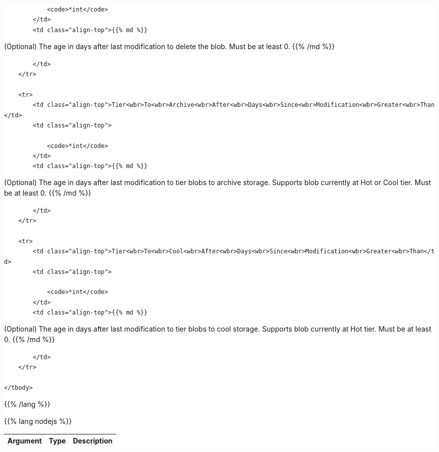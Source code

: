                 <code>*int</code>
            </td>
            <td class="align-top">{{% md %}} 
 (Optional)
The age in days after last modification to delete the blob. Must be at least 0.
 {{% /md %}}

            
            </td>
        </tr>
    
        <tr>
            <td class="align-top">Tier<wbr>To<wbr>Archive<wbr>After<wbr>Days<wbr>Since<wbr>Modification<wbr>Greater<wbr>Than</td>
            <td class="align-top">
                
                <code>*int</code>
            </td>
            <td class="align-top">{{% md %}} 
 (Optional)
The age in days after last modification to tier blobs to archive storage. Supports blob currently at Hot or Cool tier. Must be at least 0.
 {{% /md %}}

            
            </td>
        </tr>
    
        <tr>
            <td class="align-top">Tier<wbr>To<wbr>Cool<wbr>After<wbr>Days<wbr>Since<wbr>Modification<wbr>Greater<wbr>Than</td>
            <td class="align-top">
                
                <code>*int</code>
            </td>
            <td class="align-top">{{% md %}} 
 (Optional)
The age in days after last modification to tier blobs to cool storage. Supports blob currently at Hot tier. Must be at least 0.
 {{% /md %}}

            
            </td>
        </tr>
    
    </tbody>
</table>


{{% /lang %}}


{{% lang nodejs %}}


<table class="ml-6">
    <thead>
        <tr>
            <th>Argument</th>
            <th>Type</th>
            <th>Description</th>
        </tr>
    </thead>
    <tbody>
    